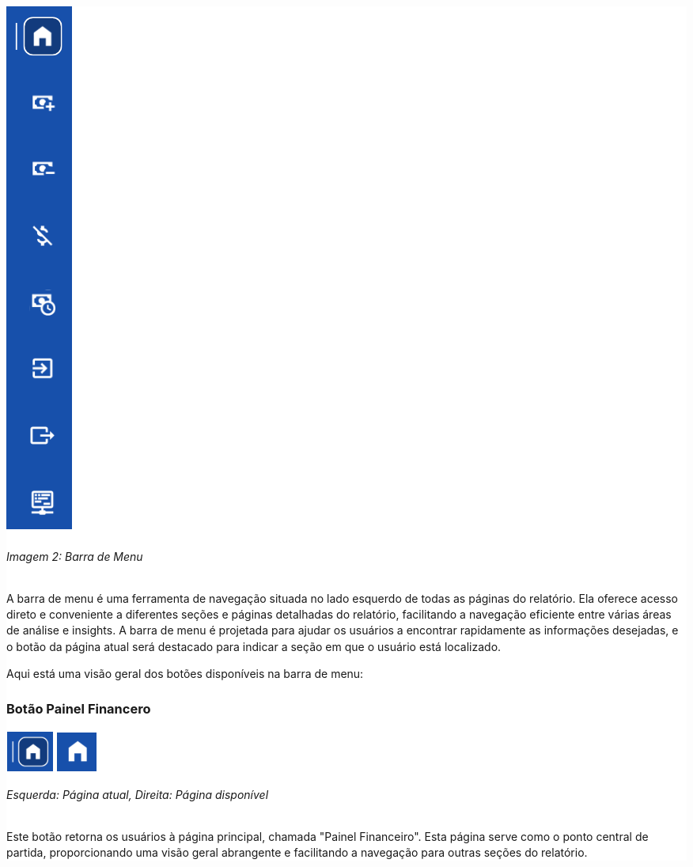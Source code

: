   <img src="../../assets/flux/flux_menu.png" alt="Barra de Menu">
  <h6>Imagem 2: Barra de Menu</h6>
</div>

A barra de menu é uma ferramenta de navegação situada no lado esquerdo de todas as páginas do relatório. Ela oferece acesso direto e conveniente a diferentes seções e páginas detalhadas do relatório, facilitando a navegação eficiente entre várias áreas de análise e insights. A barra de menu é projetada para ajudar os usuários a encontrar rapidamente as informações desejadas, e o botão da página atual será destacado para indicar a seção em que o usuário está localizado.

Aqui está uma visão geral dos botões disponíveis na barra de menu:

### Botão Painel Financero
<p><img src="../../assets/flux/flux_menu_home1.png" alt="Home1" style="vertical-align: middle; width: 60px; height: 50px;">
<img src="../../assets/flux/flux_menu_home2.png" alt="Home2" style="vertical-align: middle; width: 50px; height: 50px;"></p>
<h6>Esquerda: Página atual, Direita: Página disponível</h6>
Este botão retorna os usuários à página principal, chamada "Painel Financeiro". Esta página serve como o ponto central de partida, proporcionando uma visão geral abrangente e facilitando a navegação para outras seções do relatório.
  